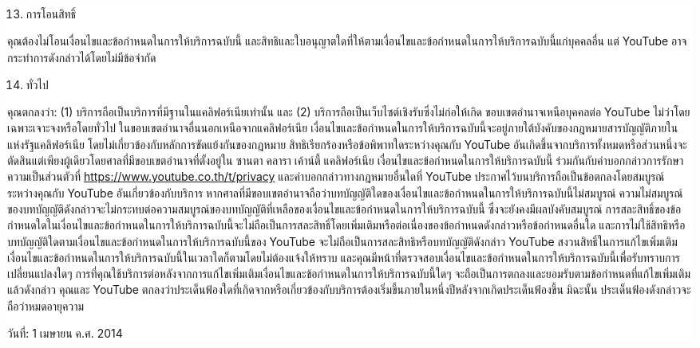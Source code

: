 13. การโอนสิทธิ์

คุณต้องไม่โอนเงื่อนไขและข้อกำหนดในการให้บริการฉบับนี้ และสิทธิและใบอนุญาตใดที่ให้ตามเงื่อนไขและข้อกำหนดในการให้บริการฉบับนี้แก่บุคคลอื่น แต่ YouTube อาจกระทำการดังกล่าวได้โดยไม่มีข้อจำกัด

14. ทั่วไป

คุณตกลงว่า: (1) บริการถือเป็นบริการที่มีฐานในแคลิฟอร์เนียเท่านั้น และ (2) บริการถือเป็นเว็บไซต์เชิงรับซึ่งไม่ก่อให้เกิด ขอบเขตอำนาจเหนือบุคคลต่อ YouTube ไม่ว่าโดยเฉพาะเจาะจงหรือโดยทั่วไป ในขอบเขตอำนาจอื่นนอกเหนือจากแคลิฟอร์เนีย เงื่อนไขและข้อกำหนดในการให้บริการฉบับนี้จะอยู่ภายใต้บังคับของกฎหมายสารบัญญัติภายในแห่งรัฐแคลิฟอร์เนีย โดยไม่เกี่ยวข้องกับหลักการขัดแย้งกันของกฎหมาย สิทธิเรียกร้องหรือข้อพิพาทใดระหว่างคุณกับ YouTube อันเกิดขึ้นจากบริการทั้งหมดหรือส่วนหนึ่งจะตัดสินแต่เพียงผู้เดียวโดยศาลที่มีขอบเขตอำนาจที่ตั้งอยู่ใน ซานตา คลารา เค้าน์ตี้ แคลิฟอร์เนีย เงื่อนไขและข้อกำหนดในการให้บริการฉบับนี้ ร่วมกันกับคำบอกกล่าวการรักษาความเป็นส่วนตัวที่ https://www.youtube.co.th/t/privacy และคำบอกกล่าวทางกฎหมายอื่นใดที่ YouTube ประกาศไว้บนบริการถือเป็นข้อตกลงโดยสมบูรณ์ระหว่างคุณกับ YouTube อันเกี่ยวข้องกับบริการ หากศาลที่มีขอบเขตอำนาจถือว่าบทบัญญัติใดของเงื่อนไขและข้อกำหนดในการให้บริการฉบับนี้ไม่สมบูรณ์ ความไม่สมบูรณ์ของบทบัญญัติดังกล่าวจะไม่กระทบต่อความสมบูรณ์ของบทบัญญัติที่เหลือของเงื่อนไขและข้อกำหนดในการให้บริการฉบับนี้ ซึ่งจะยังคงมีผลบังคับสมบูรณ์ การสละสิทธิ์ของข้อกำหนดใดในเงื่อนไขและข้อกำหนดในการให้บริการฉบับนี้จะไม่ถือเป็นการสละสิทธิ์โดยเพิ่มเติมหรือต่อเนื่องของข้อกำหนดดังกล่าวหรือข้อกำหนดอื่นใด และการไม่ใช้สิทธิหรือบทบัญญัติใดตามเงื่อนไขและข้อกำหนดในการให้บริการฉบับนี้ของ YouTube จะไม่ถือเป็นการสละสิทธิหรือบทบัญญัติดังกล่าว YouTube สงวนสิทธิ์ในการแก้ไขเพิ่มเติมเงื่อนไขและข้อกำหนดในการให้บริการฉบับนี้ในเวลาใดก็ตามโดยไม่ต้องแจ้งให้ทราบ และคุณมีหน้าที่ตรวจสอบเงื่อนไขและข้อกำหนดในการให้บริการฉบับนี้เพื่อรับทราบการเปลี่ยนแปลงใดๆ การที่คุณใช้บริการต่อหลังจากการแก้ไขเพิ่มเติมเงื่อนไขและข้อกำหนดในการให้บริการฉบับนี้ใดๆ จะถือเป็นการตกลงและยอมรับตามข้อกำหนดที่แก้ไขเพิ่มเติมแล้วดังกล่าว คุณและ YouTube ตกลงว่าประเด็นฟ้องใดที่เกิดจากหรือเกี่ยวข้องกับบริการต้องเริ่มขึ้นภายในหนึ่งปีหลังจากเกิดประเด็นฟ้องขึ้น มิฉะนั้น ประเด็นฟ้องดังกล่าวจะถือว่าหมดอายุความ

วันที่: 1 เมษายน ค.ศ. 2014
